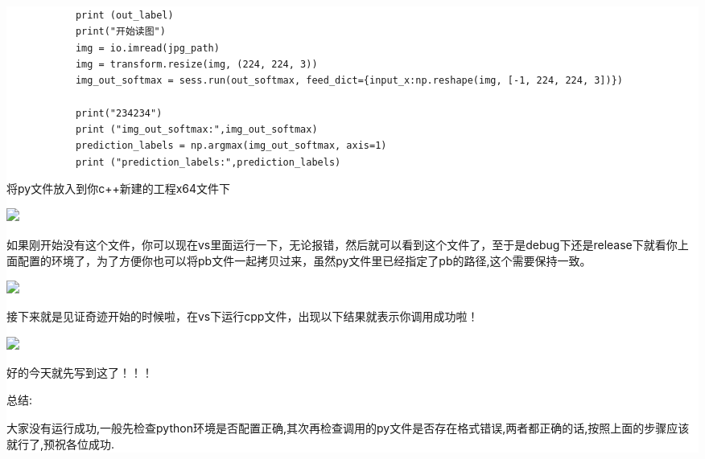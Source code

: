 ```
            print (out_label)
            print("开始读图")
            img = io.imread(jpg_path)
            img = transform.resize(img, (224, 224, 3))
            img_out_softmax = sess.run(out_softmax, feed_dict={input_x:np.reshape(img, [-1, 224, 224, 3])})

            print("234234")
            print ("img_out_softmax:",img_out_softmax)
            prediction_labels = np.argmax(img_out_softmax, axis=1)
            print ("prediction_labels:",prediction_labels)                                                     
```
 将py文件放入到你c++新建的工程x64文件下

 ![](https://img-blog.csdn.net/20180714105847264?watermark/2/text/aHR0cHM6Ly9ibG9nLmNzZG4ubmV0L3hpYW9tdV8zNDc=/font/5a6L5L2T/fontsize/400/fill/I0JBQkFCMA==/dissolve/70)

 如果刚开始没有这个文件，你可以现在vs里面运行一下，无论报错，然后就可以看到这个文件了，至于是debug下还是release下就看你上面配置的环境了，为了方便你也可以将pb文件一起拷贝过来，虽然py文件里已经指定了pb的路径,这个需要保持一致。

 ![](https://img-blog.csdn.net/20180714110428989?watermark/2/text/aHR0cHM6Ly9ibG9nLmNzZG4ubmV0L3hpYW9tdV8zNDc=/font/5a6L5L2T/fontsize/400/fill/I0JBQkFCMA==/dissolve/70)

 接下来就是见证奇迹开始的时候啦，在vs下运行cpp文件，出现以下结果就表示你调用成功啦！

 ![](https://img-blog.csdn.net/20180714110640530?watermark/2/text/aHR0cHM6Ly9ibG9nLmNzZG4ubmV0L3hpYW9tdV8zNDc=/font/5a6L5L2T/fontsize/400/fill/I0JBQkFCMA==/dissolve/70)

 好的今天就先写到这了！！！

 总结:

 大家没有运行成功,一般先检查python环境是否配置正确,其次再检查调用的py文件是否存在格式错误,两者都正确的话,按照上面的步骤应该就行了,预祝各位成功.

 

 

   
 